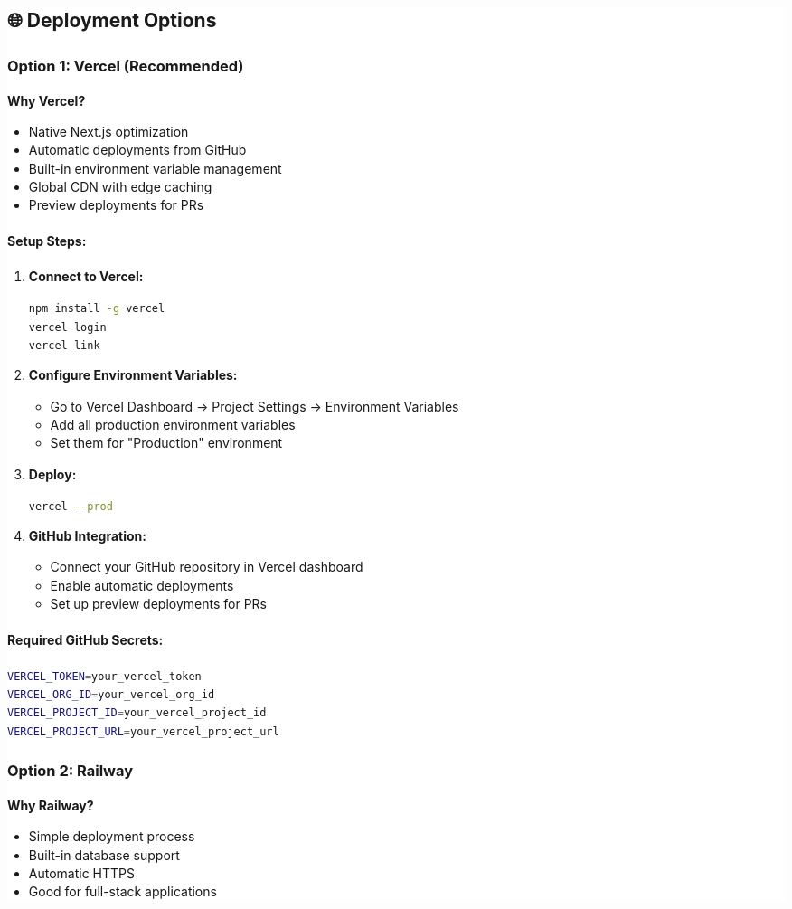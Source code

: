 ## 🌐 Deployment Options

### Option 1: Vercel (Recommended)

**Why Vercel?**

- Native Next.js optimization
- Automatic deployments from GitHub
- Built-in environment variable management
- Global CDN with edge caching
- Preview deployments for PRs

#### Setup Steps:

1. **Connect to Vercel:**

   ```bash
   npm install -g vercel
   vercel login
   vercel link
   ```

2. **Configure Environment Variables:**
   - Go to Vercel Dashboard → Project Settings → Environment Variables
   - Add all production environment variables
   - Set them for "Production" environment

3. **Deploy:**

   ```bash
   vercel --prod
   ```

4. **GitHub Integration:**
   - Connect your GitHub repository in Vercel dashboard
   - Enable automatic deployments
   - Set up preview deployments for PRs

#### Required GitHub Secrets:

```bash
VERCEL_TOKEN=your_vercel_token
VERCEL_ORG_ID=your_vercel_org_id
VERCEL_PROJECT_ID=your_vercel_project_id
VERCEL_PROJECT_URL=your_vercel_project_url
```

### Option 2: Railway

**Why Railway?**

- Simple deployment process
- Built-in database support
- Automatic HTTPS
- Good for full-stack applications
